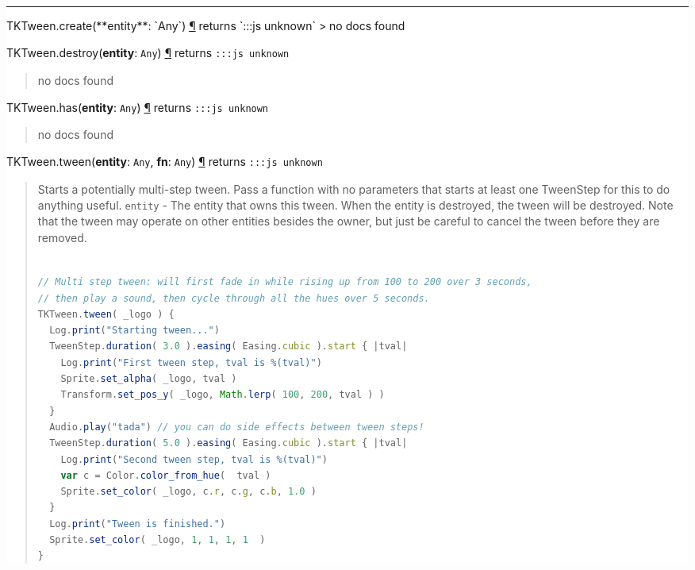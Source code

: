 <hr/>
<endpoint module="tktween: modifier/tktween" class="TKTween" signature="create(entity : Any)"></endpoint>
<signature id="TKTween.create">TKTween.create(**entity**: `Any`)
<a class="headerlink" href="#TKTween.create" title="Permanent link">¶</a></signature>
<span class='api_ret'>returns</span> `:::js unknown`
> no docs found   

<endpoint module="tktween: modifier/tktween" class="TKTween" signature="destroy(entity : Any)"></endpoint>
<signature id="TKTween.destroy">TKTween.destroy(**entity**: `Any`)
<a class="headerlink" href="#TKTween.destroy" title="Permanent link">¶</a></signature>
<span class='api_ret'>returns</span> `:::js unknown`
> no docs found   

<endpoint module="tktween: modifier/tktween" class="TKTween" signature="has(entity : Any)"></endpoint>
<signature id="TKTween.has">TKTween.has(**entity**: `Any`)
<a class="headerlink" href="#TKTween.has" title="Permanent link">¶</a></signature>
<span class='api_ret'>returns</span> `:::js unknown`
> no docs found   

<endpoint module="tktween: modifier/tktween" class="TKTween" signature="tween(entity : Any, fn : Any)"></endpoint>
<signature id="TKTween.tween+2">TKTween.tween(**entity**: `Any`, **fn**: `Any`)
<a class="headerlink" href="#TKTween.tween+2" title="Permanent link">¶</a></signature>
<span class='api_ret'>returns</span> `:::js unknown`
> Starts a potentially multi-step tween. Pass a function with no parameters 
> that starts at least one TweenStep for this to do anything useful.
> `entity` - The entity that owns this tween. When the entity is destroyed, the tween will be destroyed. Note
> that the tween may operate on other entities besides the owner, but just be careful to cancel the tween before
> they are removed.
>   ```js
>       
>   // Multi step tween: will first fade in while rising up from 100 to 200 over 3 seconds, 
>   // then play a sound, then cycle through all the hues over 5 seconds.
>   TKTween.tween( _logo ) { 
>     Log.print("Starting tween...")
>     TweenStep.duration( 3.0 ).easing( Easing.cubic ).start { |tval| 
>       Log.print("First tween step, tval is %(tval)")
>       Sprite.set_alpha( _logo, tval )
>       Transform.set_pos_y( _logo, Math.lerp( 100, 200, tval ) )
>     }
>     Audio.play("tada") // you can do side effects between tween steps!
>     TweenStep.duration( 5.0 ).easing( Easing.cubic ).start { |tval| 
>       Log.print("Second tween step, tval is %(tval)")
>       var c = Color.color_from_hue(  tval )
>       Sprite.set_color( _logo, c.r, c.g, c.b, 1.0 )
>     }
>     Log.print("Tween is finished.")
>     Sprite.set_color( _logo, 1, 1, 1, 1  )
>   }
> 
>   ```   
